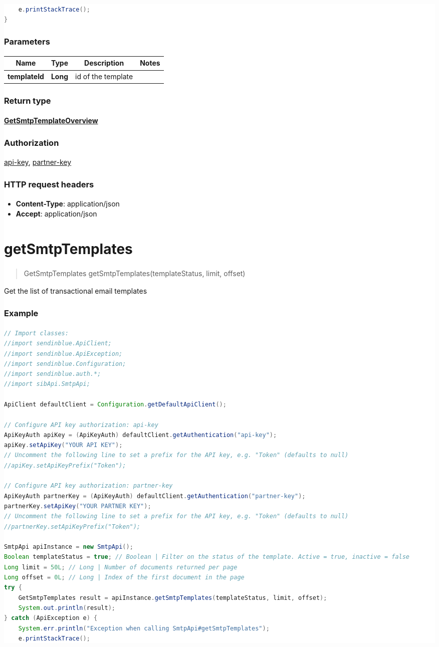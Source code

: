 ```java
    e.printStackTrace();
}
```

### Parameters

Name | Type | Description  | Notes
------------- | ------------- | ------------- | -------------
 **templateId** | **Long**| id of the template |

### Return type

[**GetSmtpTemplateOverview**](GetSmtpTemplateOverview.md)

### Authorization

[api-key](../README.md#api-key), [partner-key](../README.md#partner-key)

### HTTP request headers

 - **Content-Type**: application/json
 - **Accept**: application/json

<a name="getSmtpTemplates"></a>
# **getSmtpTemplates**
> GetSmtpTemplates getSmtpTemplates(templateStatus, limit, offset)

Get the list of transactional email templates

### Example
```java
// Import classes:
//import sendinblue.ApiClient;
//import sendinblue.ApiException;
//import sendinblue.Configuration;
//import sendinblue.auth.*;
//import sibApi.SmtpApi;

ApiClient defaultClient = Configuration.getDefaultApiClient();

// Configure API key authorization: api-key
ApiKeyAuth apiKey = (ApiKeyAuth) defaultClient.getAuthentication("api-key");
apiKey.setApiKey("YOUR API KEY");
// Uncomment the following line to set a prefix for the API key, e.g. "Token" (defaults to null)
//apiKey.setApiKeyPrefix("Token");

// Configure API key authorization: partner-key
ApiKeyAuth partnerKey = (ApiKeyAuth) defaultClient.getAuthentication("partner-key");
partnerKey.setApiKey("YOUR PARTNER KEY");
// Uncomment the following line to set a prefix for the API key, e.g. "Token" (defaults to null)
//partnerKey.setApiKeyPrefix("Token");

SmtpApi apiInstance = new SmtpApi();
Boolean templateStatus = true; // Boolean | Filter on the status of the template. Active = true, inactive = false
Long limit = 50L; // Long | Number of documents returned per page
Long offset = 0L; // Long | Index of the first document in the page
try {
    GetSmtpTemplates result = apiInstance.getSmtpTemplates(templateStatus, limit, offset);
    System.out.println(result);
} catch (ApiException e) {
    System.err.println("Exception when calling SmtpApi#getSmtpTemplates");
    e.printStackTrace();
```